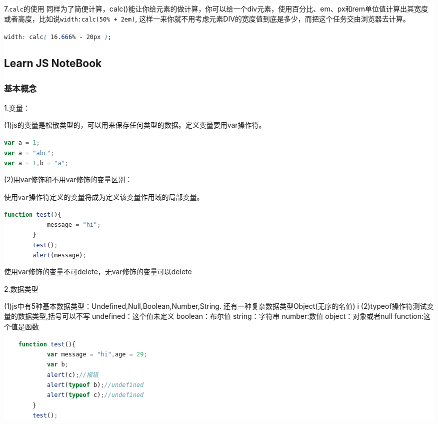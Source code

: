 7.`calc`的使用
同样为了简便计算，calc()能让你给元素的做计算，你可以给一个div元素，使用百分比、em、px和rem单位值计算出其宽度或者高度，比如说`width:calc(50% + 2em)`,
这样一来你就不用考虑元素DIV的宽度值到底是多少，而把这个任务交由浏览器去计算。
```css
width: calc( 16.666% - 20px );
```


## Learn JS NoteBook

### 基本概念

1.变量：

(1)js的变量是松散类型的，可以用来保存任何类型的数据。定义变量要用var操作符。
```javascript
var a = 1;
var a = "abc";
var a = 1,b = "a";
```

(2)用var修饰和不用var修饰的变量区别：

使用`var`操作符定义的变量将成为定义该变量作用域的局部变量。
```javascript
function test(){
            message = "hi";
        }
        test();
        alert(message);
```
使用var修饰的变量不可delete，无var修饰的变量可以delete


2.数据类型

(1)js中有5种基本数据类型：Undefined,Null,Boolean,Number,String.
还有一种复杂数据类型Object(无序的名值)
i
(2)typeof操作符测试变量的数据类型,括号可以不写
undefined：这个值未定义
boolean：布尔值
string：字符串
number:数值
object：对象或者null
function:这个值是函数

```javascript
    function test(){
            var message = "hi",age = 29;
            var b;
            alert(c);//报错
            alert(typeof b);//undefined
            alert(typeof c);//undefined
        }
        test();
```
